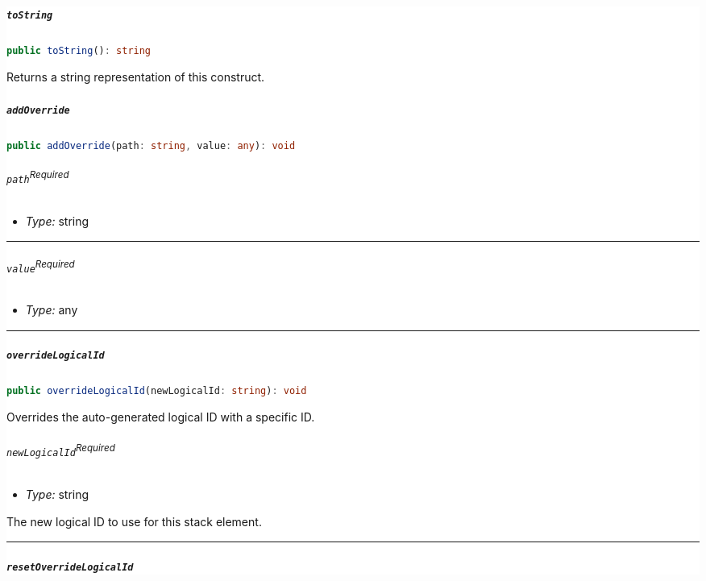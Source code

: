 
##### `toString` <a name="toString" id="@cdktf/provider-azurestack.virtualNetworkPeering.VirtualNetworkPeering.toString"></a>

```typescript
public toString(): string
```

Returns a string representation of this construct.

##### `addOverride` <a name="addOverride" id="@cdktf/provider-azurestack.virtualNetworkPeering.VirtualNetworkPeering.addOverride"></a>

```typescript
public addOverride(path: string, value: any): void
```

###### `path`<sup>Required</sup> <a name="path" id="@cdktf/provider-azurestack.virtualNetworkPeering.VirtualNetworkPeering.addOverride.parameter.path"></a>

- *Type:* string

---

###### `value`<sup>Required</sup> <a name="value" id="@cdktf/provider-azurestack.virtualNetworkPeering.VirtualNetworkPeering.addOverride.parameter.value"></a>

- *Type:* any

---

##### `overrideLogicalId` <a name="overrideLogicalId" id="@cdktf/provider-azurestack.virtualNetworkPeering.VirtualNetworkPeering.overrideLogicalId"></a>

```typescript
public overrideLogicalId(newLogicalId: string): void
```

Overrides the auto-generated logical ID with a specific ID.

###### `newLogicalId`<sup>Required</sup> <a name="newLogicalId" id="@cdktf/provider-azurestack.virtualNetworkPeering.VirtualNetworkPeering.overrideLogicalId.parameter.newLogicalId"></a>

- *Type:* string

The new logical ID to use for this stack element.

---

##### `resetOverrideLogicalId` <a name="resetOverrideLogicalId" id="@cdktf/provider-azurestack.virtualNetworkPeering.VirtualNetworkPeering.resetOverrideLogicalId"></a>
